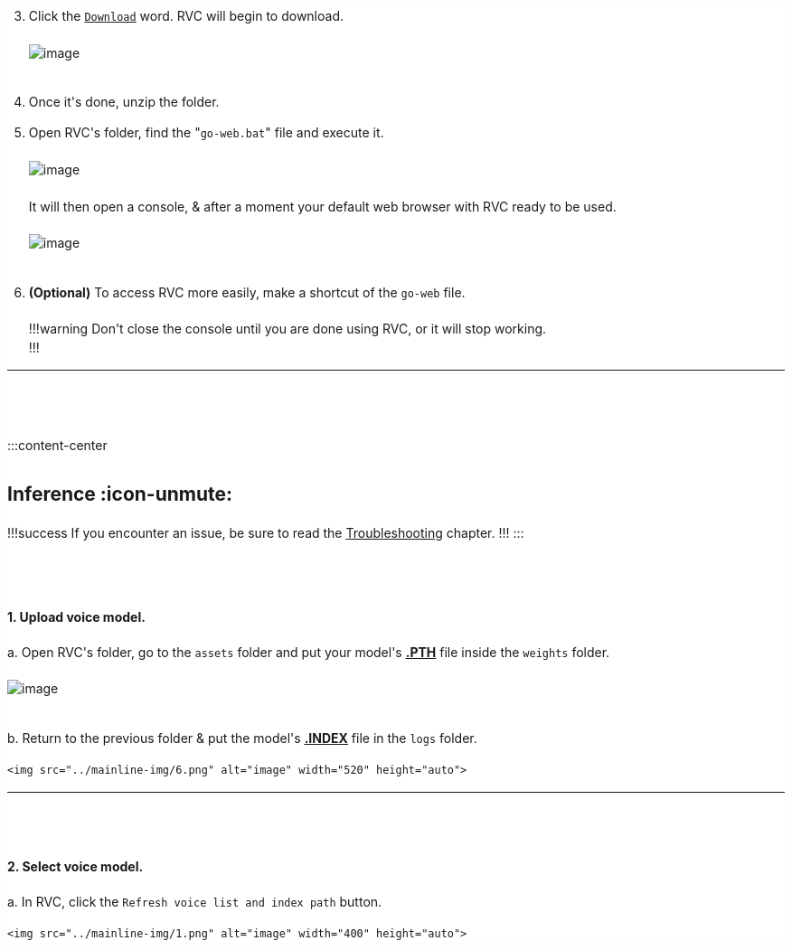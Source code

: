 3. Click the <u>``Download``</u> word. RVC will begin to download.      
    ‎       
    <img src="../mainline-img/4.png" alt="image" width="550" height="auto">       
    ‎   
3. Once it's done, unzip the folder.

4. Open RVC's folder, find the "``go-web.bat``" file and execute it.        
        ‎       
        <img src="../mainline-img/3.png" alt="image" width="550" height="auto">      
        ‎       
    It will then open a console, & after a moment your default web browser with RVC ready to be used.
    ‎       
    ‎             
    <img src="../mainline-img/inferencetab.png" alt="image" width="450" height="auto">‎   
    ‎       
5. **(Optional)** To access RVC more easily, make a shortcut of the ``go-web`` file.      
‎       
!!!warning Don't close the console until you are done using RVC, or it will stop working.                
!!! 
***
###### ‎       
:::content-center
## Inference :icon-unmute:   
!!!success
If you encounter an issue, be sure to read the <u>[Troubleshooting](https://aihubdocs.github.io/en/rvc/local/mainline/#troubleshooting-)</u> chapter.
!!!
:::
###### ‎   
#### 1. Upload voice model.
a. Open RVC's folder, go to the `assets` folder and put your model's <u>[**.PTH**</u>](https://aihubdocs.github.io/en/essentials/voice-models/#voice-model-files) file inside the `weights` folder.       
    ‎       
    <img src="../mainline-img/5.png" alt="image" width="520" height="auto">      
‎       
       
b. Return to the previous folder & put the model's <u>[**.INDEX**</u>](https://aihubdocs.github.io/en/essentials/voice-models/#voice-model-files) file in the `logs` folder.

    <img src="../mainline-img/6.png" alt="image" width="520" height="auto"> 

***
###### ‎  
#### 2. Select voice model.
a. In RVC, click the ``Refresh voice list and index path`` button.

    <img src="../mainline-img/1.png" alt="image" width="400" height="auto"> 
